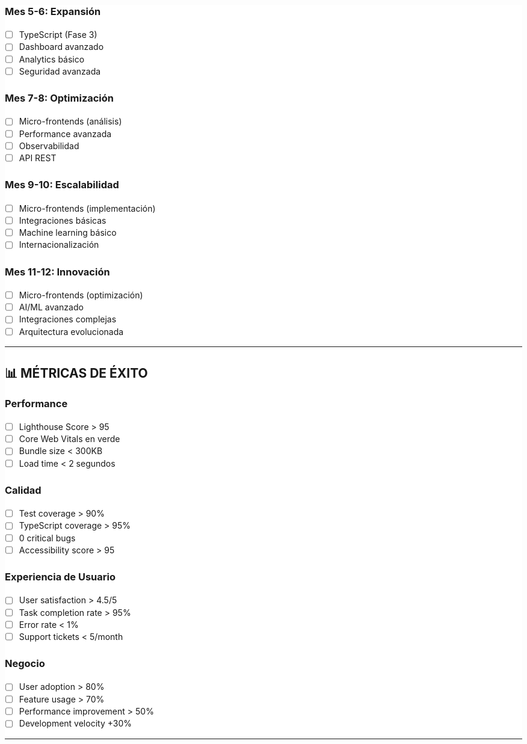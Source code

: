 ### **Mes 5-6: Expansión**
- [ ] TypeScript (Fase 3)
- [ ] Dashboard avanzado
- [ ] Analytics básico
- [ ] Seguridad avanzada

### **Mes 7-8: Optimización**
- [ ] Micro-frontends (análisis)
- [ ] Performance avanzada
- [ ] Observabilidad
- [ ] API REST

### **Mes 9-10: Escalabilidad**
- [ ] Micro-frontends (implementación)
- [ ] Integraciones básicas
- [ ] Machine learning básico
- [ ] Internacionalización

### **Mes 11-12: Innovación**
- [ ] Micro-frontends (optimización)
- [ ] AI/ML avanzado
- [ ] Integraciones complejas
- [ ] Arquitectura evolucionada

---

## 📊 MÉTRICAS DE ÉXITO

### **Performance**
- [ ] Lighthouse Score > 95
- [ ] Core Web Vitals en verde
- [ ] Bundle size < 300KB
- [ ] Load time < 2 segundos

### **Calidad**
- [ ] Test coverage > 90%
- [ ] TypeScript coverage > 95%
- [ ] 0 critical bugs
- [ ] Accessibility score > 95

### **Experiencia de Usuario**
- [ ] User satisfaction > 4.5/5
- [ ] Task completion rate > 95%
- [ ] Error rate < 1%
- [ ] Support tickets < 5/month

### **Negocio**
- [ ] User adoption > 80%
- [ ] Feature usage > 70%
- [ ] Performance improvement > 50%
- [ ] Development velocity +30%

---